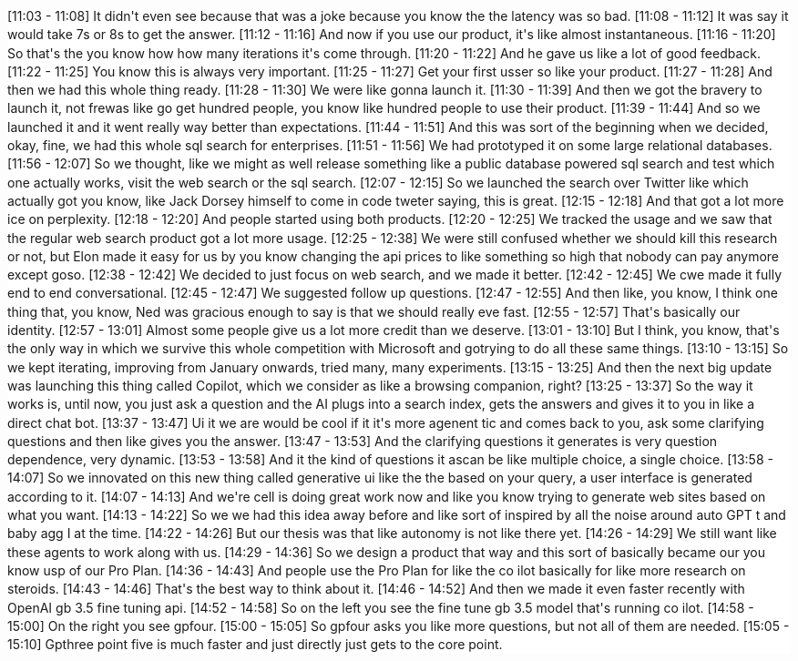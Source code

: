 [11:03 - 11:08] It didn't even see because that was a joke because you know the the latency was so bad.
[11:08 - 11:12] It was say it would take 7s or 8s to get the answer.
[11:12 - 11:16] And now if you use our product, it's like almost instantaneous.
[11:16 - 11:20] So that's the you know how how many iterations it's come through.
[11:20 - 11:22] And he gave us like a lot of good feedback.
[11:22 - 11:25] You know this is always very important.
[11:25 - 11:27] Get your first usser so like your product.
[11:27 - 11:28] And then we had this whole thing ready.
[11:28 - 11:30] We were like gonna launch it.
[11:30 - 11:39] And then we got the bravery to launch it, not frewas like go get hundred people, you know like hundred people to use their product.
[11:39 - 11:44] And so we launched it and it went really way better than expectations.
[11:44 - 11:51] And this was sort of the beginning when we decided, okay, fine, we had this whole sql search for enterprises.
[11:51 - 11:56] We had prototyped it on some large relational databases.
[11:56 - 12:07] So we thought, like we might as well release something like a public database powered sql search and test which one actually works, visit the web search or the sql search.
[12:07 - 12:15] So we launched the search over Twitter like which actually got you know, like Jack Dorsey himself to come in code tweter saying, this is great.
[12:15 - 12:18] And that got a lot more ice on perplexity.
[12:18 - 12:20] And people started using both products.
[12:20 - 12:25] We tracked the usage and we saw that the regular web search product got a lot more usage.
[12:25 - 12:38] We were still confused whether we should kill this research or not, but Elon made it easy for us by you know changing the api prices to like something so high that nobody can pay anymore except goso.
[12:38 - 12:42] We decided to just focus on web search, and we made it better.
[12:42 - 12:45] We cwe made it fully end to end conversational.
[12:45 - 12:47] We suggested follow up questions.
[12:47 - 12:55] And then like, you know, I think one thing that, you know, Ned was gracious enough to say is that we should really eve fast.
[12:55 - 12:57] That's basically our identity.
[12:57 - 13:01] Almost some people give us a lot more credit than we deserve.
[13:01 - 13:10] But I think, you know, that's the only way in which we survive this whole competition with Microsoft and gotrying to do all these same things.
[13:10 - 13:15] So we kept iterating, improving from January onwards, tried many, many experiments.
[13:15 - 13:25] And then the next big update was launching this thing called Copilot, which we consider as like a browsing companion, right?
[13:25 - 13:37] So the way it works is, until now, you just ask a question and the AI plugs into a search index, gets the answers and gives it to you in like a direct chat bot.
[13:37 - 13:47] Ui it we are would be cool if it it's more agenent tic and comes back to you, ask some clarifying questions and then like gives you the answer.
[13:47 - 13:53] And the clarifying questions it generates is very question dependence, very dynamic.
[13:53 - 13:58] And it the kind of questions it ascan be like multiple choice, a single choice.
[13:58 - 14:07] So we innovated on this new thing called generative ui like the the based on your query, a user interface is generated according to it.
[14:07 - 14:13] And we're cell is doing great work now and like you know trying to generate web sites based on what you want.
[14:13 - 14:22] So we we had this idea away before and like sort of inspired by all the noise around auto GPT t and baby agg I at the time.
[14:22 - 14:26] But our thesis was that like autonomy is not like there yet.
[14:26 - 14:29] We still want like these agents to work along with us.
[14:29 - 14:36] So we design a product that way and this sort of basically became our you know usp of our Pro Plan.
[14:36 - 14:43] And people use the Pro Plan for like the co ilot basically for like more research on steroids.
[14:43 - 14:46] That's the best way to think about it.
[14:46 - 14:52] And then we made it even faster recently with OpenAI gb 3.5 fine tuning api.
[14:52 - 14:58] So on the left you see the fine tune gb 3.5 model that's running co ilot.
[14:58 - 15:00] On the right you see gpfour.
[15:00 - 15:05] So gpfour asks you like more questions, but not all of them are needed.
[15:05 - 15:10] Gpthree point five is much faster and just directly just gets to the core point.